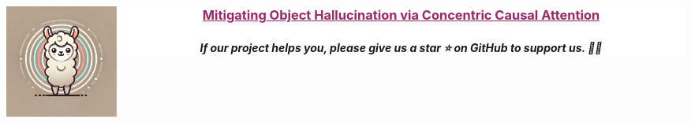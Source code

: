 <div align="center">
  <img src="images/cca.png" alt="Your Image" width="140px" style="float: left; margin-right: 1px;"/>
</div>

<h3 align="center"><a href="https://arxiv.org/abs/2410.15926" style="color:#9C276A">
Mitigating Object Hallucination via Concentric Causal Attention</a></h3>

<h5 align="center"> If our project helps you, please give us a star ⭐ on GitHub to support us. 🙏🙏 </h2>
